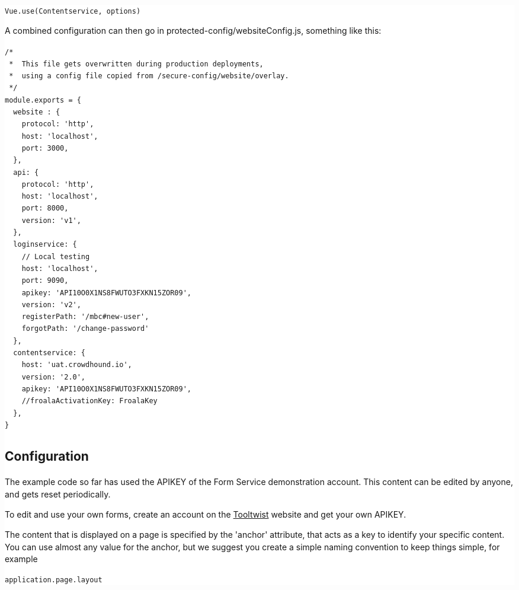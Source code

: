 ```vue
Vue.use(Contentservice, options)
```

A combined configuration can then go in protected-config/websiteConfig.js, something like this:

```
/*
 *  This file gets overwritten during production deployments,
 *  using a config file copied from /secure-config/website/overlay.
 */
module.exports = {
  website : {
    protocol: 'http',
    host: 'localhost',
    port: 3000,
  },
  api: {
    protocol: 'http',
    host: 'localhost',
    port: 8000,
    version: 'v1',
  },
  loginservice: {
    // Local testing
    host: 'localhost',
    port: 9090,
    apikey: 'API10O0X1NS8FWUTO3FXKN15ZOR09',
    version: 'v2',
    registerPath: '/mbc#new-user',
    forgotPath: '/change-password'
  },
  contentservice: {
    host: 'uat.crowdhound.io',
    version: '2.0',
    apikey: 'API10O0X1NS8FWUTO3FXKN15ZOR09',
    //froalaActivationKey: FroalaKey
  },
}
```

## Configuration

The example code so far has used the APIKEY of the Form Service demonstration account. This content can be edited by anyone, and gets reset periodically.

To edit and use your own forms, create an account on the [Tooltwist](http://a3-dev.authservice.io/) website and get your own APIKEY.

The content that is displayed on a page is specified by the 'anchor' attribute, that acts as a key to identify your specific content. You can use almost any value for the anchor, but we suggest you create a simple naming convention to keep things simple, for example

`application.page.layout`
